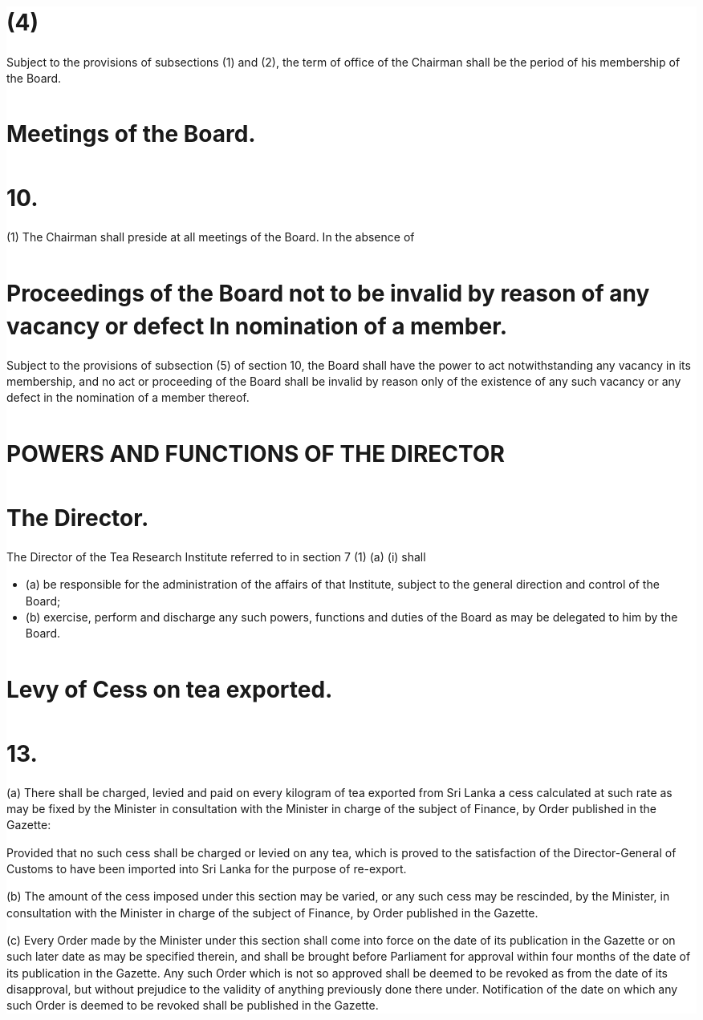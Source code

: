 # (4)

Subject to the provisions of subsections (1) and (2), the term of office of the Chairman shall be the period of his membership of the Board.

# Meetings of the Board.

# 10.

(1) The Chairman shall preside at all meetings of the Board. In the absence of
# Proceedings of the Board not to be invalid by reason of any vacancy or defect In nomination of a member.

Subject to the provisions of subsection (5) of section 10, the Board shall have the power to act notwithstanding any vacancy in its membership, and no act or proceeding of the Board shall be invalid by reason only of the existence of any such vacancy or any defect in the nomination of a member thereof.

# POWERS AND FUNCTIONS OF THE DIRECTOR

# The Director.

The Director of the Tea Research Institute referred to in section 7 (1) (a) (i) shall

- (a) be responsible for the administration of the affairs of that Institute, subject to the general direction and control of the Board;
- (b) exercise, perform and discharge any such powers, functions and duties of the Board as may be delegated to him by the Board.

# Levy of Cess on tea exported.
# 13.

(a) There shall be charged, levied and paid on every kilogram of tea exported from Sri Lanka a cess calculated at such rate as may be fixed by the Minister in consultation with the Minister in charge of the subject of Finance, by Order published in the Gazette:

Provided that no such cess shall be charged or levied on any tea, which is proved to the satisfaction of the Director-General of Customs to have been imported into Sri Lanka for the purpose of re-export.

(b) The amount of the cess imposed under this section may be varied, or any such cess may be rescinded, by the Minister, in consultation with the Minister in charge of the subject of Finance, by Order published in the Gazette.

(c) Every Order made by the Minister under this section shall come into force on the date of its publication in the Gazette or on such later date as may be specified therein, and shall be brought before Parliament for approval within four months of the date of its publication in the Gazette. Any such Order which is not so approved shall be deemed to be revoked as from the date of its disapproval, but without prejudice to the validity of anything previously done there under. Notification of the date on which any such Order is deemed to be revoked shall be published in the Gazette.
